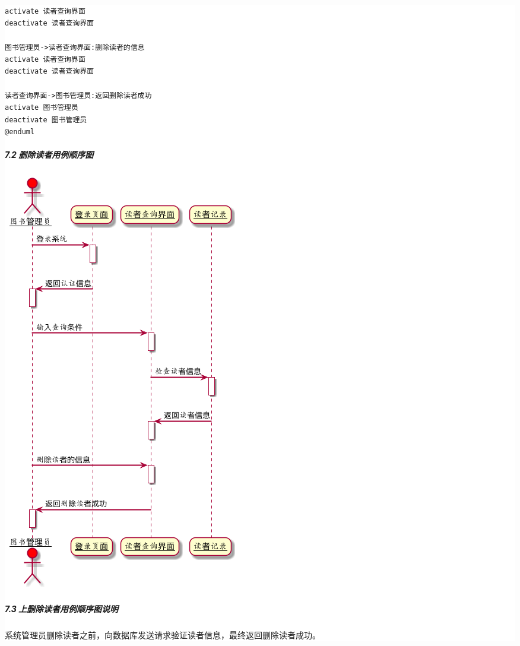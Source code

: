 ```
activate 读者查询界面
deactivate 读者查询界面

图书管理员->读者查询界面:删除读者的信息
activate 读者查询界面
deactivate 读者查询界面

读者查询界面->图书管理员:返回删除读者成功
activate 图书管理员
deactivate 图书管理员
@enduml
```
##### 7.2 删除读者用例顺序图
![](7.png)
##### 7.3 上删除读者用例顺序图说明
系统管理员删除读者之前，向数据库发送请求验证读者信息，最终返回删除读者成功。
